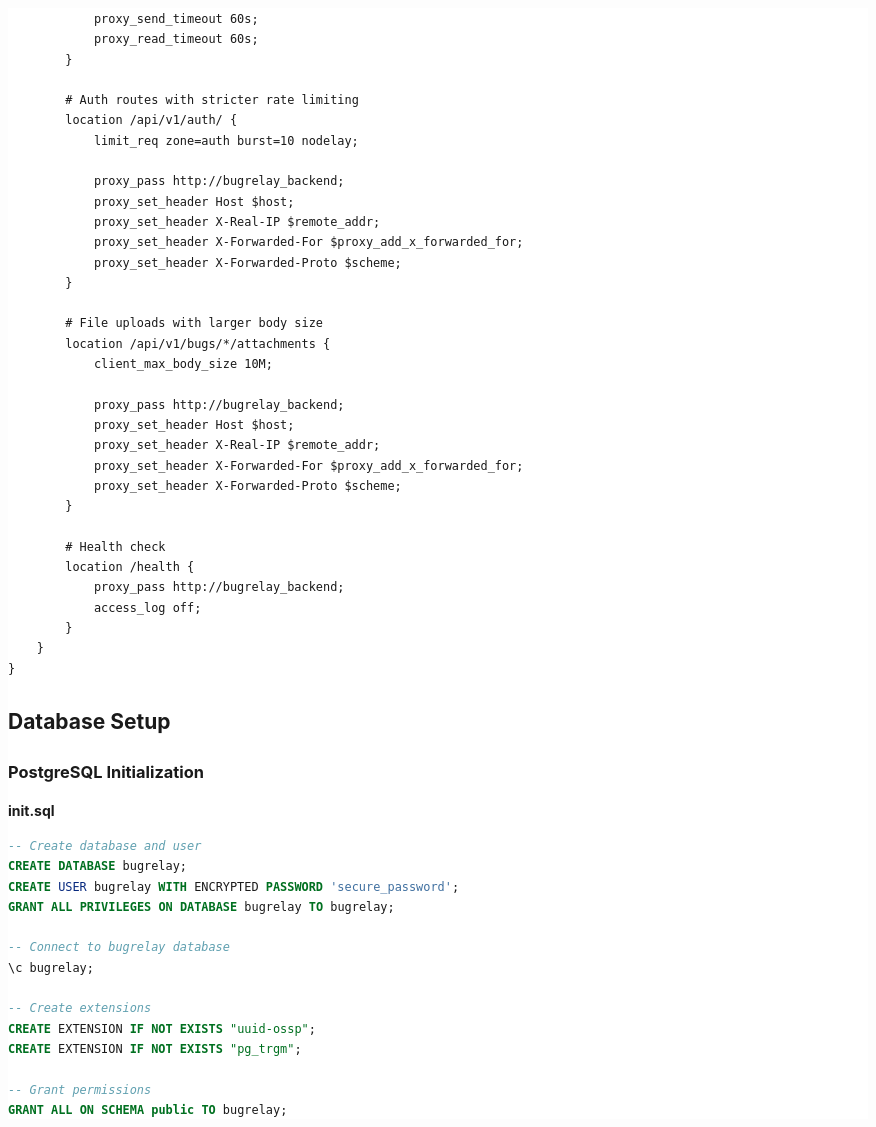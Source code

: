 ```nginx
            proxy_send_timeout 60s;
            proxy_read_timeout 60s;
        }

        # Auth routes with stricter rate limiting
        location /api/v1/auth/ {
            limit_req zone=auth burst=10 nodelay;
            
            proxy_pass http://bugrelay_backend;
            proxy_set_header Host $host;
            proxy_set_header X-Real-IP $remote_addr;
            proxy_set_header X-Forwarded-For $proxy_add_x_forwarded_for;
            proxy_set_header X-Forwarded-Proto $scheme;
        }

        # File uploads with larger body size
        location /api/v1/bugs/*/attachments {
            client_max_body_size 10M;
            
            proxy_pass http://bugrelay_backend;
            proxy_set_header Host $host;
            proxy_set_header X-Real-IP $remote_addr;
            proxy_set_header X-Forwarded-For $proxy_add_x_forwarded_for;
            proxy_set_header X-Forwarded-Proto $scheme;
        }

        # Health check
        location /health {
            proxy_pass http://bugrelay_backend;
            access_log off;
        }
    }
}
```

## Database Setup

### PostgreSQL Initialization

**init.sql**
```sql
-- Create database and user
CREATE DATABASE bugrelay;
CREATE USER bugrelay WITH ENCRYPTED PASSWORD 'secure_password';
GRANT ALL PRIVILEGES ON DATABASE bugrelay TO bugrelay;

-- Connect to bugrelay database
\c bugrelay;

-- Create extensions
CREATE EXTENSION IF NOT EXISTS "uuid-ossp";
CREATE EXTENSION IF NOT EXISTS "pg_trgm";

-- Grant permissions
GRANT ALL ON SCHEMA public TO bugrelay;
```
